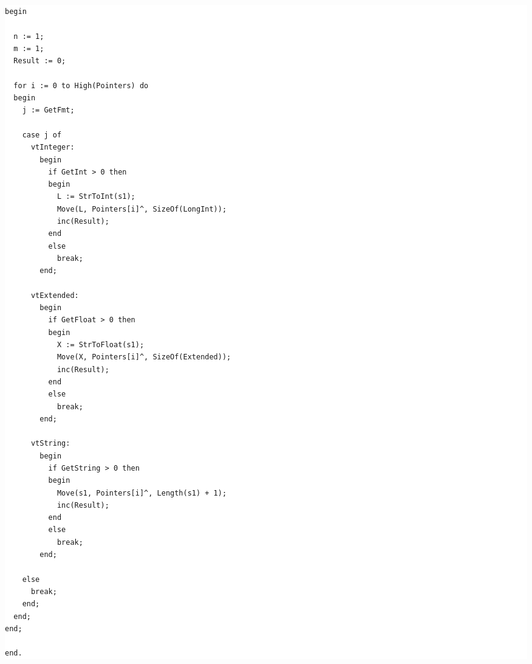     begin
     
      n := 1;
      m := 1;
      Result := 0;
     
      for i := 0 to High(Pointers) do
      begin
        j := GetFmt;
     
        case j of
          vtInteger:
            begin
              if GetInt > 0 then
              begin
                L := StrToInt(s1);
                Move(L, Pointers[i]^, SizeOf(LongInt));
                inc(Result);
              end
              else
                break;
            end;
     
          vtExtended:
            begin
              if GetFloat > 0 then
              begin
                X := StrToFloat(s1);
                Move(X, Pointers[i]^, SizeOf(Extended));
                inc(Result);
              end
              else
                break;
            end;
     
          vtString:
            begin
              if GetString > 0 then
              begin
                Move(s1, Pointers[i]^, Length(s1) + 1);
                inc(Result);
              end
              else
                break;
            end;
     
        else
          break;
        end;
      end;
    end;
     
    end.
     
     